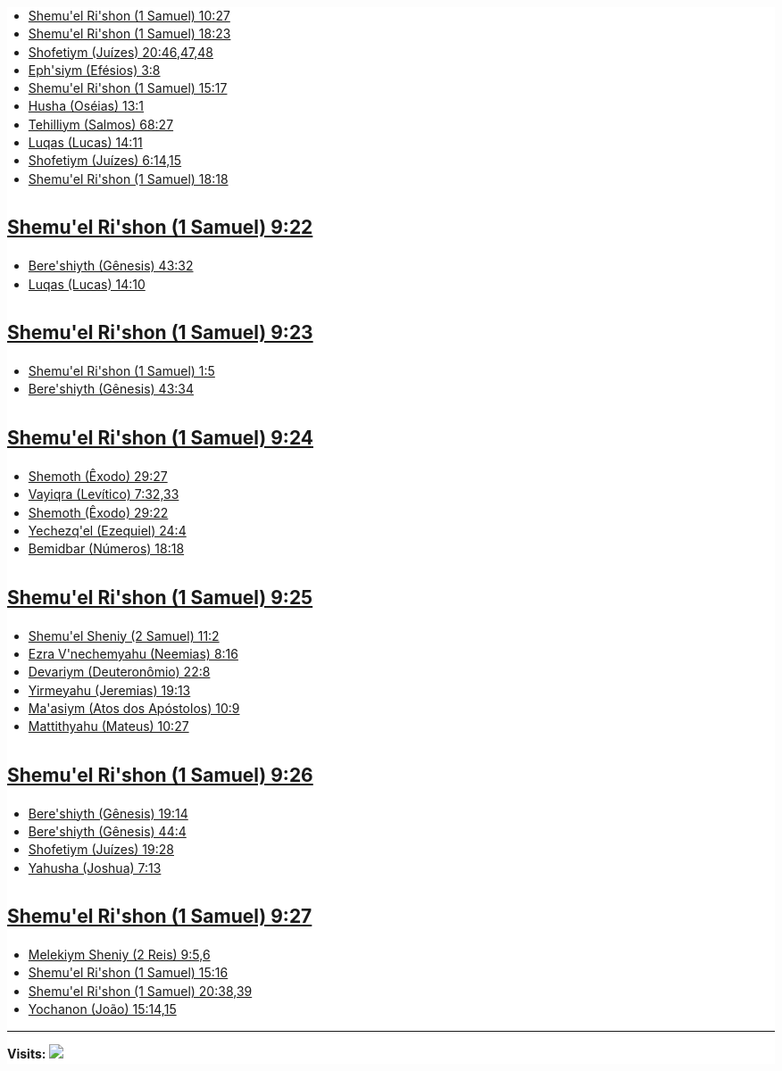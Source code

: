 - [Shemu'el Ri'shon (1 Samuel) 10:27](https://bible.ozzuu.com/pt_yah/1Sm/10#27)
- [Shemu'el Ri'shon (1 Samuel) 18:23](https://bible.ozzuu.com/pt_yah/1Sm/18#23)
- [Shofetiym (Juízes) 20:46,47,48](https://bible.ozzuu.com/pt_yah/Jdg/20#46)
- [Eph'siym (Efésios) 3:8](https://bible.ozzuu.com/pt_yah/Eph/3#8)
- [Shemu'el Ri'shon (1 Samuel) 15:17](https://bible.ozzuu.com/pt_yah/1Sm/15#17)
- [Husha (Oséias) 13:1](https://bible.ozzuu.com/pt_yah/Hos/13#1)
- [Tehilliym (Salmos) 68:27](https://bible.ozzuu.com/pt_yah/Psa/68#27)
- [Luqas (Lucas) 14:11](https://bible.ozzuu.com/pt_yah/Luk/14#11)
- [Shofetiym (Juízes) 6:14,15](https://bible.ozzuu.com/pt_yah/Jdg/6#14)
- [Shemu'el Ri'shon (1 Samuel) 18:18](https://bible.ozzuu.com/pt_yah/1Sm/18#18)
<h2 id="22"><a href="https://bible.ozzuu.com/pt_yah/1Sm/9#22" target="_blank">Shemu'el Ri'shon (1 Samuel) 9:22</a></h2>

- [Bere'shiyth (Gênesis) 43:32](https://bible.ozzuu.com/pt_yah/Gen/43#32)
- [Luqas (Lucas) 14:10](https://bible.ozzuu.com/pt_yah/Luk/14#10)
<h2 id="23"><a href="https://bible.ozzuu.com/pt_yah/1Sm/9#23" target="_blank">Shemu'el Ri'shon (1 Samuel) 9:23</a></h2>

- [Shemu'el Ri'shon (1 Samuel) 1:5](https://bible.ozzuu.com/pt_yah/1Sm/1#5)
- [Bere'shiyth (Gênesis) 43:34](https://bible.ozzuu.com/pt_yah/Gen/43#34)
<h2 id="24"><a href="https://bible.ozzuu.com/pt_yah/1Sm/9#24" target="_blank">Shemu'el Ri'shon (1 Samuel) 9:24</a></h2>

- [Shemoth (Êxodo) 29:27](https://bible.ozzuu.com/pt_yah/Exo/29#27)
- [Vayiqra (Levítico) 7:32,33](https://bible.ozzuu.com/pt_yah/Lev/7#32)
- [Shemoth (Êxodo) 29:22](https://bible.ozzuu.com/pt_yah/Exo/29#22)
- [Yechezq'el (Ezequiel) 24:4](https://bible.ozzuu.com/pt_yah/Eze/24#4)
- [Bemidbar (Números) 18:18](https://bible.ozzuu.com/pt_yah/Num/18#18)
<h2 id="25"><a href="https://bible.ozzuu.com/pt_yah/1Sm/9#25" target="_blank">Shemu'el Ri'shon (1 Samuel) 9:25</a></h2>

- [Shemu'el Sheniy (2 Samuel) 11:2](https://bible.ozzuu.com/pt_yah/2Sm/11#2)
- [Ezra V'nechemyahu (Neemias) 8:16](https://bible.ozzuu.com/pt_yah/Neh/8#16)
- [Devariym (Deuteronômio) 22:8](https://bible.ozzuu.com/pt_yah/Deu/22#8)
- [Yirmeyahu (Jeremias) 19:13](https://bible.ozzuu.com/pt_yah/Jer/19#13)
- [Ma'asiym (Atos dos Apóstolos) 10:9](https://bible.ozzuu.com/pt_yah/Act/10#9)
- [Mattithyahu (Mateus) 10:27](https://bible.ozzuu.com/pt_yah/Mat/10#27)
<h2 id="26"><a href="https://bible.ozzuu.com/pt_yah/1Sm/9#26" target="_blank">Shemu'el Ri'shon (1 Samuel) 9:26</a></h2>

- [Bere'shiyth (Gênesis) 19:14](https://bible.ozzuu.com/pt_yah/Gen/19#14)
- [Bere'shiyth (Gênesis) 44:4](https://bible.ozzuu.com/pt_yah/Gen/44#4)
- [Shofetiym (Juízes) 19:28](https://bible.ozzuu.com/pt_yah/Jdg/19#28)
- [Yahusha (Joshua) 7:13](https://bible.ozzuu.com/pt_yah/Jos/7#13)
<h2 id="27"><a href="https://bible.ozzuu.com/pt_yah/1Sm/9#27" target="_blank">Shemu'el Ri'shon (1 Samuel) 9:27</a></h2>

- [Melekiym Sheniy (2 Reis) 9:5,6](https://bible.ozzuu.com/pt_yah/2Ki/9#5)
- [Shemu'el Ri'shon (1 Samuel) 15:16](https://bible.ozzuu.com/pt_yah/1Sm/15#16)
- [Shemu'el Ri'shon (1 Samuel) 20:38,39](https://bible.ozzuu.com/pt_yah/1Sm/20#38)
- [Yochanon (João) 15:14,15](https://bible.ozzuu.com/pt_yah/Joh/15#14)


---

**Visits:**
![](https://profile-counter.glitch.me/visitCounter_crossrefs11/count.svg)
